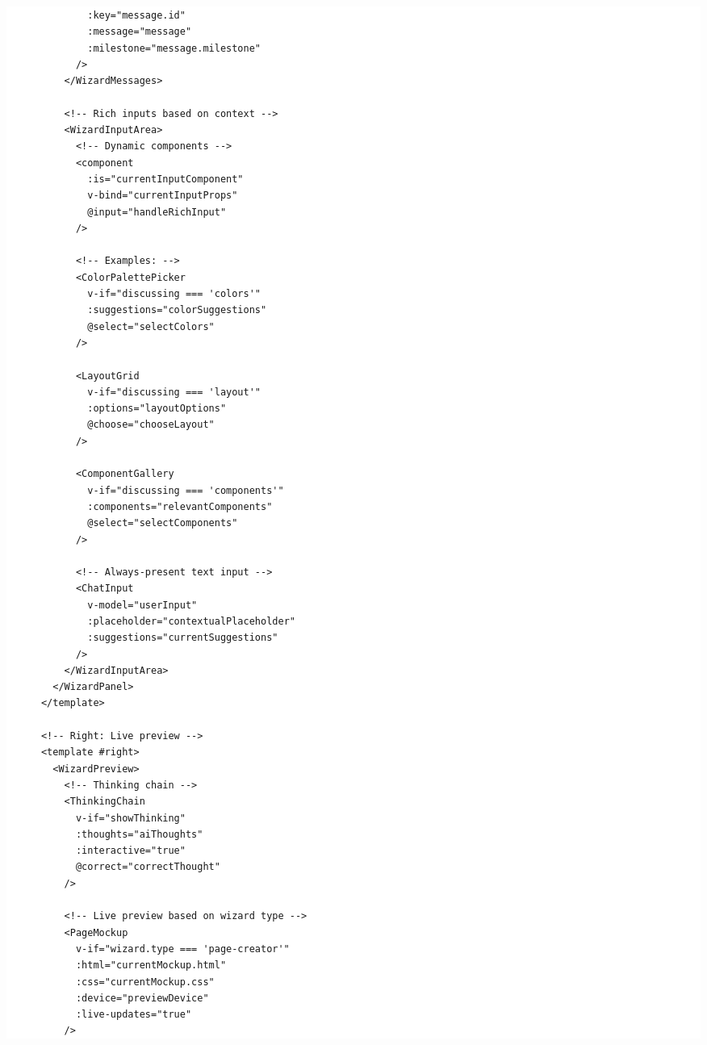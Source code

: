 ```vue
              :key="message.id"
              :message="message"
              :milestone="message.milestone"
            />
          </WizardMessages>
          
          <!-- Rich inputs based on context -->
          <WizardInputArea>
            <!-- Dynamic components -->
            <component 
              :is="currentInputComponent"
              v-bind="currentInputProps"
              @input="handleRichInput"
            />
            
            <!-- Examples: -->
            <ColorPalettePicker 
              v-if="discussing === 'colors'"
              :suggestions="colorSuggestions"
              @select="selectColors"
            />
            
            <LayoutGrid 
              v-if="discussing === 'layout'"
              :options="layoutOptions"
              @choose="chooseLayout"
            />
            
            <ComponentGallery
              v-if="discussing === 'components'"
              :components="relevantComponents"
              @select="selectComponents"
            />
            
            <!-- Always-present text input -->
            <ChatInput 
              v-model="userInput"
              :placeholder="contextualPlaceholder"
              :suggestions="currentSuggestions"
            />
          </WizardInputArea>
        </WizardPanel>
      </template>
      
      <!-- Right: Live preview -->
      <template #right>
        <WizardPreview>
          <!-- Thinking chain -->
          <ThinkingChain 
            v-if="showThinking"
            :thoughts="aiThoughts"
            :interactive="true"
            @correct="correctThought"
          />
          
          <!-- Live preview based on wizard type -->
          <PageMockup 
            v-if="wizard.type === 'page-creator'"
            :html="currentMockup.html"
            :css="currentMockup.css"
            :device="previewDevice"
            :live-updates="true"
          />
```